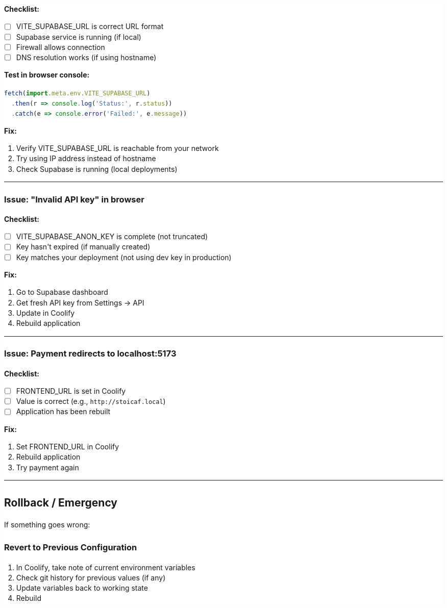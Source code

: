 **Checklist:**
- [ ] VITE_SUPABASE_URL is correct URL format
- [ ] Supabase service is running (if local)
- [ ] Firewall allows connection
- [ ] DNS resolution works (if using hostname)

**Test in browser console:**
```javascript
fetch(import.meta.env.VITE_SUPABASE_URL)
  .then(r => console.log('Status:', r.status))
  .catch(e => console.error('Failed:', e.message))
```

**Fix:**
1. Verify VITE_SUPABASE_URL is reachable from your network
2. Try using IP address instead of hostname
3. Check Supabase is running (local deployments)

---

### Issue: "Invalid API key" in browser

**Checklist:**
- [ ] VITE_SUPABASE_ANON_KEY is complete (not truncated)
- [ ] Key hasn't expired (if manually created)
- [ ] Key matches your deployment (not using dev key in production)

**Fix:**
1. Go to Supabase dashboard
2. Get fresh API key from Settings → API
3. Update in Coolify
4. Rebuild application

---

### Issue: Payment redirects to localhost:5173

**Checklist:**
- [ ] FRONTEND_URL is set in Coolify
- [ ] Value is correct (e.g., `http://stoicaf.local`)
- [ ] Application has been rebuilt

**Fix:**
1. Set FRONTEND_URL in Coolify
2. Rebuild application
3. Try payment again

---

## Rollback / Emergency

If something goes wrong:

### Revert to Previous Configuration
1. In Coolify, take note of current environment variables
2. Check git history for previous values (if any)
3. Update variables back to working state
4. Rebuild
